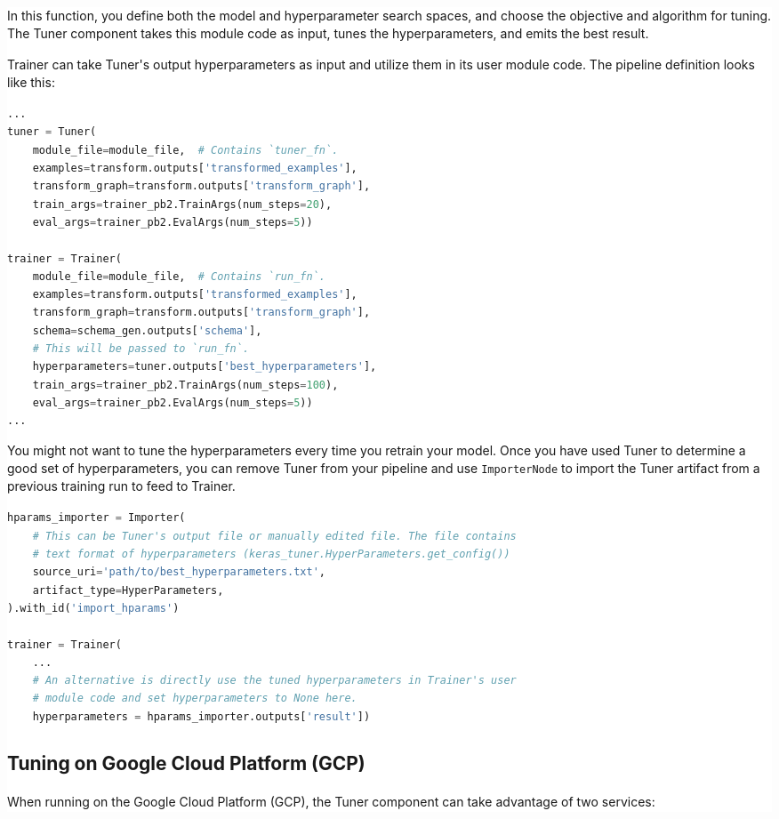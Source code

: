 
In this function, you define both the model and hyperparameter search spaces,
and choose the objective and algorithm for tuning. The Tuner component takes
this module code as input, tunes the hyperparameters, and emits the best result.

Trainer can take Tuner's output hyperparameters as input and utilize them in
its user module code. The pipeline definition looks like this:

```python
...
tuner = Tuner(
    module_file=module_file,  # Contains `tuner_fn`.
    examples=transform.outputs['transformed_examples'],
    transform_graph=transform.outputs['transform_graph'],
    train_args=trainer_pb2.TrainArgs(num_steps=20),
    eval_args=trainer_pb2.EvalArgs(num_steps=5))

trainer = Trainer(
    module_file=module_file,  # Contains `run_fn`.
    examples=transform.outputs['transformed_examples'],
    transform_graph=transform.outputs['transform_graph'],
    schema=schema_gen.outputs['schema'],
    # This will be passed to `run_fn`.
    hyperparameters=tuner.outputs['best_hyperparameters'],
    train_args=trainer_pb2.TrainArgs(num_steps=100),
    eval_args=trainer_pb2.EvalArgs(num_steps=5))
...
```

You might not want to tune the hyperparameters every time you retrain your
model. Once you have used Tuner to determine a good set of hyperparameters, you
can remove Tuner from your pipeline and use `ImporterNode` to import the Tuner
artifact from a previous training run to feed to Trainer.

```python
hparams_importer = Importer(
    # This can be Tuner's output file or manually edited file. The file contains
    # text format of hyperparameters (keras_tuner.HyperParameters.get_config())
    source_uri='path/to/best_hyperparameters.txt',
    artifact_type=HyperParameters,
).with_id('import_hparams')

trainer = Trainer(
    ...
    # An alternative is directly use the tuned hyperparameters in Trainer's user
    # module code and set hyperparameters to None here.
    hyperparameters = hparams_importer.outputs['result'])
```

## Tuning on Google Cloud Platform (GCP)

When running on the Google Cloud Platform (GCP), the Tuner component can take
advantage of two services:
